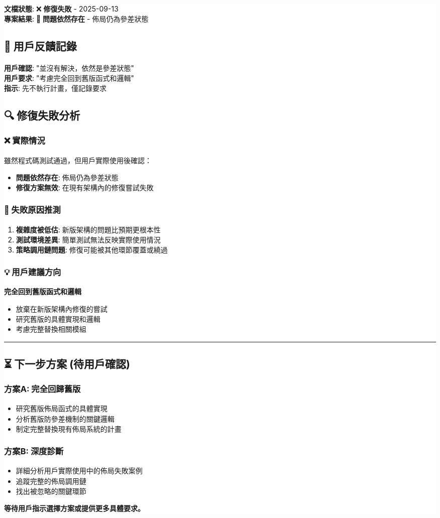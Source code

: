 **文檔狀態**: ❌ **修復失敗** - 2025-09-13  
**專案結果**: 🚨 **問題依然存在** - 佈局仍為參差狀態

## 🔴 **用戶反饋記錄**

**用戶確認**: "並沒有解決，依然是參差狀態"  
**用戶要求**: "考慮完全回到舊版函式和邏輯"  
**指示**: 先不執行計畫，僅記錄要求  

## 🔍 **修復失敗分析**

### **❌ 實際情況**
雖然程式碼測試通過，但用戶實際使用後確認：
- **問題依然存在**: 佈局仍為參差狀態
- **修復方案無效**: 在現有架構內的修復嘗試失敗

### **🤔 失敗原因推測**
1. **複雜度被低估**: 新版架構的問題比預期更根本性
2. **測試環境差異**: 簡單測試無法反映實際使用情況
3. **策略調用鏈問題**: 修復可能被其他環節覆蓋或繞過

### **💡 用戶建議方向**
**完全回到舊版函式和邏輯**
- 放棄在新版架構內修復的嘗試
- 研究舊版的具體實現和邏輯
- 考慮完整替換相關模組

---

## ⏳ **下一步方案 (待用戶確認)**

### **方案A: 完全回歸舊版**
- 研究舊版佈局函式的具體實現
- 分析舊版防參差機制的關鍵邏輯
- 制定完整替換現有佈局系統的計畫

### **方案B: 深度診斷**
- 詳細分析用戶實際使用中的佈局失敗案例
- 追蹤完整的佈局調用鏈
- 找出被忽略的關鍵環節

**等待用戶指示選擇方案或提供更多具體要求。**